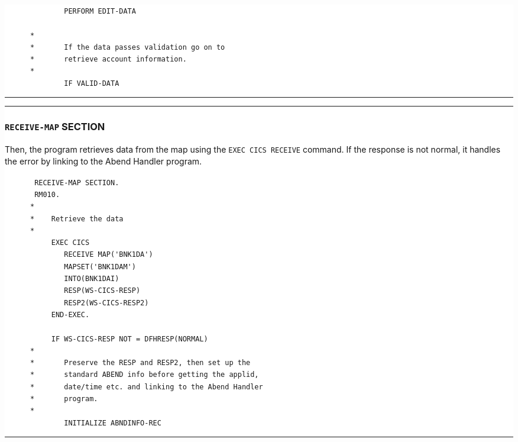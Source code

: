 ```cobol
              PERFORM EDIT-DATA

      *
      *       If the data passes validation go on to
      *       retrieve account information.
      *
              IF VALID-DATA
```

---

</SwmSnippet>

<SwmSnippet path="/src/base/cobol_src/BNK1DAC.cbl" line="421">

---

### <SwmToken path="src/base/cobol_src/BNK1DAC.cbl" pos="421:1:3" line-data="       RECEIVE-MAP SECTION.">`RECEIVE-MAP`</SwmToken> SECTION

Then, the program retrieves data from the map using the <SwmToken path="src/base/cobol_src/BNK1DAC.cbl" pos="426:1:1" line-data="           EXEC CICS">`EXEC`</SwmToken>` `<SwmToken path="src/base/cobol_src/BNK1DAC.cbl" pos="426:3:3" line-data="           EXEC CICS">`CICS`</SwmToken>` `<SwmToken path="src/base/cobol_src/BNK1DAC.cbl" pos="421:1:1" line-data="       RECEIVE-MAP SECTION.">`RECEIVE`</SwmToken> command. If the response is not normal, it handles the error by linking to the Abend Handler program.

```cobol
       RECEIVE-MAP SECTION.
       RM010.
      *
      *    Retrieve the data
      *
           EXEC CICS
              RECEIVE MAP('BNK1DA')
              MAPSET('BNK1DAM')
              INTO(BNK1DAI)
              RESP(WS-CICS-RESP)
              RESP2(WS-CICS-RESP2)
           END-EXEC.

           IF WS-CICS-RESP NOT = DFHRESP(NORMAL)
      *
      *       Preserve the RESP and RESP2, then set up the
      *       standard ABEND info before getting the applid,
      *       date/time etc. and linking to the Abend Handler
      *       program.
      *
              INITIALIZE ABNDINFO-REC
```

---
